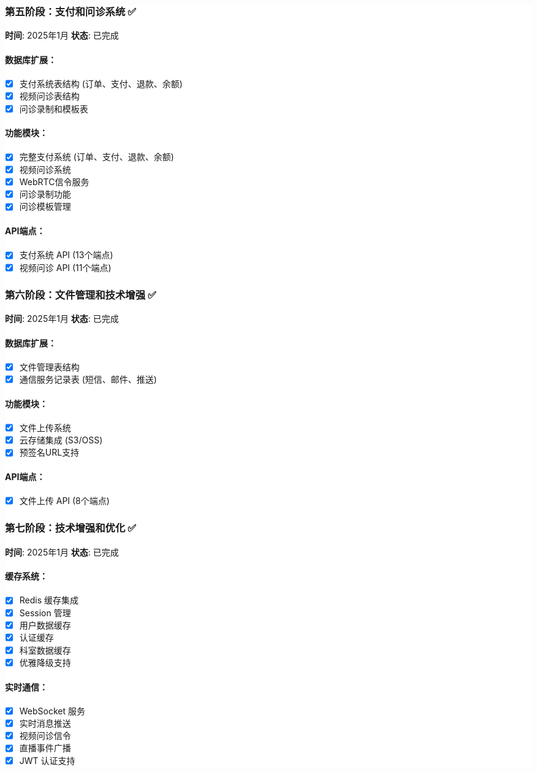 ### 第五阶段：支付和问诊系统 ✅
**时间**: 2025年1月
**状态**: 已完成

#### 数据库扩展：
- [x] 支付系统表结构 (订单、支付、退款、余额)
- [x] 视频问诊表结构
- [x] 问诊录制和模板表

#### 功能模块：
- [x] 完整支付系统 (订单、支付、退款、余额)
- [x] 视频问诊系统
- [x] WebRTC信令服务
- [x] 问诊录制功能
- [x] 问诊模板管理

#### API端点：
- [x] 支付系统 API (13个端点)
- [x] 视频问诊 API (11个端点)

### 第六阶段：文件管理和技术增强 ✅
**时间**: 2025年1月
**状态**: 已完成

#### 数据库扩展：
- [x] 文件管理表结构
- [x] 通信服务记录表 (短信、邮件、推送)

#### 功能模块：
- [x] 文件上传系统
- [x] 云存储集成 (S3/OSS)
- [x] 预签名URL支持

#### API端点：
- [x] 文件上传 API (8个端点)

### 第七阶段：技术增强和优化 ✅
**时间**: 2025年1月
**状态**: 已完成

#### 缓存系统：
- [x] Redis 缓存集成
- [x] Session 管理
- [x] 用户数据缓存
- [x] 认证缓存
- [x] 科室数据缓存
- [x] 优雅降级支持

#### 实时通信：
- [x] WebSocket 服务
- [x] 实时消息推送
- [x] 视频问诊信令
- [x] 直播事件广播
- [x] JWT 认证支持
